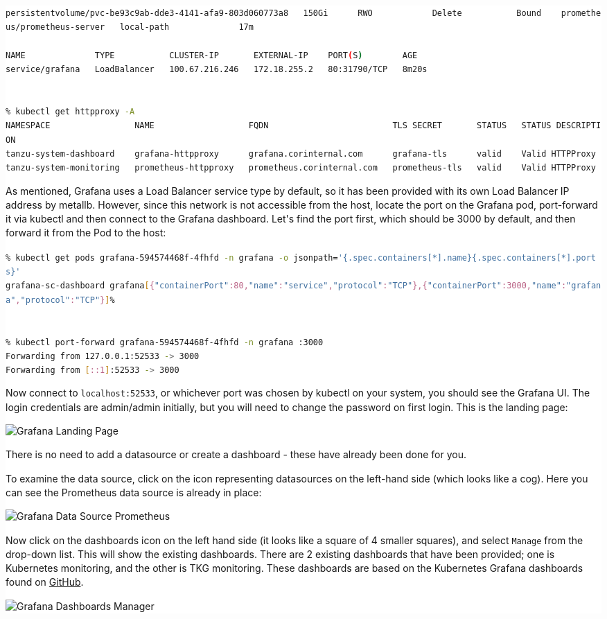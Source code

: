 ```sh
persistentvolume/pvc-be93c9ab-dde3-4141-afa9-803d060773a8   150Gi      RWO            Delete           Bound    prometheus/prometheus-server   local-path              17m

NAME              TYPE           CLUSTER-IP       EXTERNAL-IP    PORT(S)        AGE
service/grafana   LoadBalancer   100.67.216.246   172.18.255.2   80:31790/TCP   8m20s


% kubectl get httpproxy -A
NAMESPACE                 NAME                   FQDN                         TLS SECRET       STATUS   STATUS DESCRIPTION
tanzu-system-dashboard    grafana-httpproxy      grafana.corinternal.com      grafana-tls      valid    Valid HTTPProxy
tanzu-system-monitoring   prometheus-httpproxy   prometheus.corinternal.com   prometheus-tls   valid    Valid HTTPProxy
```

As mentioned, Grafana uses a Load Balancer service type by default, so it has been provided with its own Load Balancer IP address by metallb. However, since this network is not accessible from the host, locate the port on the Grafana pod, port-forward it via kubectl and then connect to the Grafana dashboard. Let's find the port first, which should be 3000 by default, and then forward it from the Pod to the host:

```sh
% kubectl get pods grafana-594574468f-4fhfd -n grafana -o jsonpath='{.spec.containers[*].name}{.spec.containers[*].ports}'
grafana-sc-dashboard grafana[{"containerPort":80,"name":"service","protocol":"TCP"},{"containerPort":3000,"name":"grafana","protocol":"TCP"}]%


% kubectl port-forward grafana-594574468f-4fhfd -n grafana :3000
Forwarding from 127.0.0.1:52533 -> 3000
Forwarding from [::1]:52533 -> 3000
```

Now connect to `localhost:52533`, or whichever port was chosen by kubectl on your system, you should see the Grafana UI. The login credentials are admin/admin initially, but you will need to change the password on first login. This is the landing page:

![Grafana Landing Page](/docs/img/grafana-landing-standalone.png?raw=true)

There is no need to add a datasource or create a dashboard - these have already been done for you.

To examine the data source, click on the icon representing datasources on the left-hand side (which looks like a cog). Here you can see the Prometheus data source is already in place:

![Grafana Data Source Prometheus](/docs/img/grafana-data-source-standalone.png?raw=true)

Now click on the dashboards icon on the left hand side (it looks like a square of 4 smaller squares), and select `Manage` from the drop-down list. This will show the existing dashboards. There are 2 existing dashboards that have been provided; one is Kubernetes monitoring, and the other is TKG monitoring. These dashboards are based on the Kubernetes Grafana dashboards found on [GitHub](https://github.com/kubernetes-monitoring/kubernetes-mixin).

![Grafana Dashboards Manager](/docs/img/grafana-manage-dashboards-standalone.png?raw=true)
